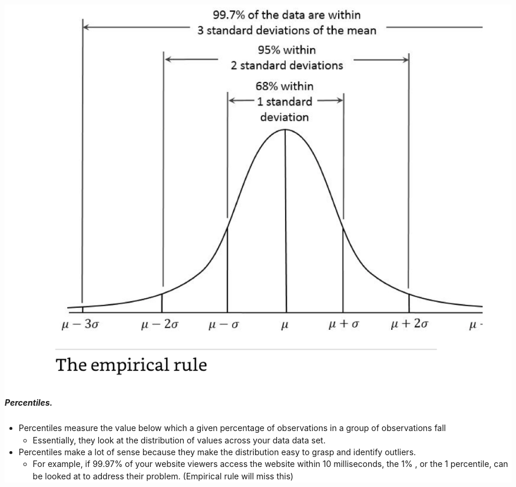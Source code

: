 ![](The%20Art%20of%20Monitoring/Screenshot%202017-11-30%2015.35.30.png)

##### Percentiles. 

* Percentiles measure the value below which a given percentage of observations in a group of observations fall
	* Essentially, they look at the distribution of values across your data data set.
* Percentiles make a lot of sense because they make the distribution easy to grasp and identify outliers.
	* For example, if 99.97% of your website viewers access the website within 10 milliseconds, the 1% , or the 1 percentile, can be looked at to address their problem.  (Empirical rule will miss this)